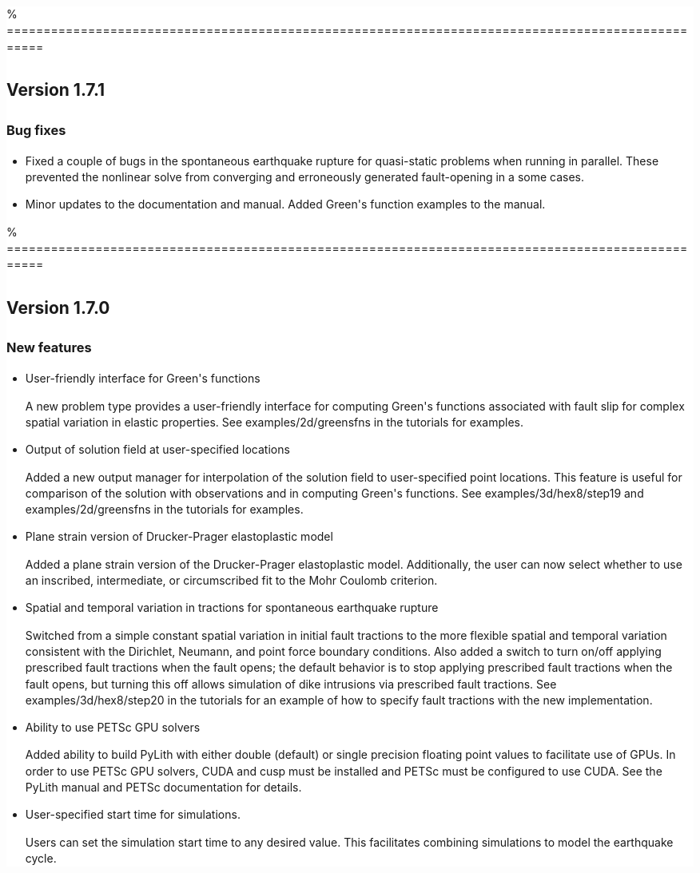 % =================================================================================================

## Version 1.7.1

### Bug fixes

* Fixed a couple of bugs in the spontaneous earthquake rupture for quasi-static problems when running in parallel. These prevented the nonlinear solve from converging and erroneously generated fault-opening in a some cases.

* Minor updates to the documentation and manual. Added Green's function examples to the manual.


% =================================================================================================

## Version 1.7.0

### New features

* User-friendly interface for Green's functions

  A new problem type provides a user-friendly interface for computing Green's functions associated with fault slip for complex spatial variation in elastic properties. See examples/2d/greensfns in the tutorials for examples.

* Output of solution field at user-specified locations

  Added a new output manager for interpolation of the solution field to user-specified point locations. This feature is useful for comparison of the solution with observations and in computing Green's functions. See examples/3d/hex8/step19 and examples/2d/greensfns in the tutorials for examples.

* Plane strain version of Drucker-Prager elastoplastic model

  Added a plane strain version of the Drucker-Prager elastoplastic model. Additionally, the user can now select whether to use an inscribed, intermediate, or circumscribed fit to the Mohr Coulomb criterion.

* Spatial and temporal variation in tractions for spontaneous earthquake rupture

  Switched from a simple constant spatial variation in initial fault tractions to the more flexible spatial and temporal variation consistent with the Dirichlet, Neumann, and point force boundary conditions. Also added a switch to turn on/off applying prescribed fault tractions when the fault opens; the default behavior is to stop applying prescribed fault tractions when the fault opens, but turning this off allows simulation of dike intrusions via prescribed fault tractions. See examples/3d/hex8/step20 in the tutorials for an example of how to specify fault tractions with the new implementation.
  
* Ability to use PETSc GPU solvers

  Added ability to build PyLith with either double (default) or single precision floating point values to facilitate use of GPUs. In order to use PETSc GPU solvers, CUDA and cusp must be installed and PETSc must be configured to use CUDA. See the PyLith manual and PETSc documentation for details.

* User-specified start time for simulations.

  Users can set the simulation start time to any desired value. This facilitates combining simulations to model the earthquake cycle.
